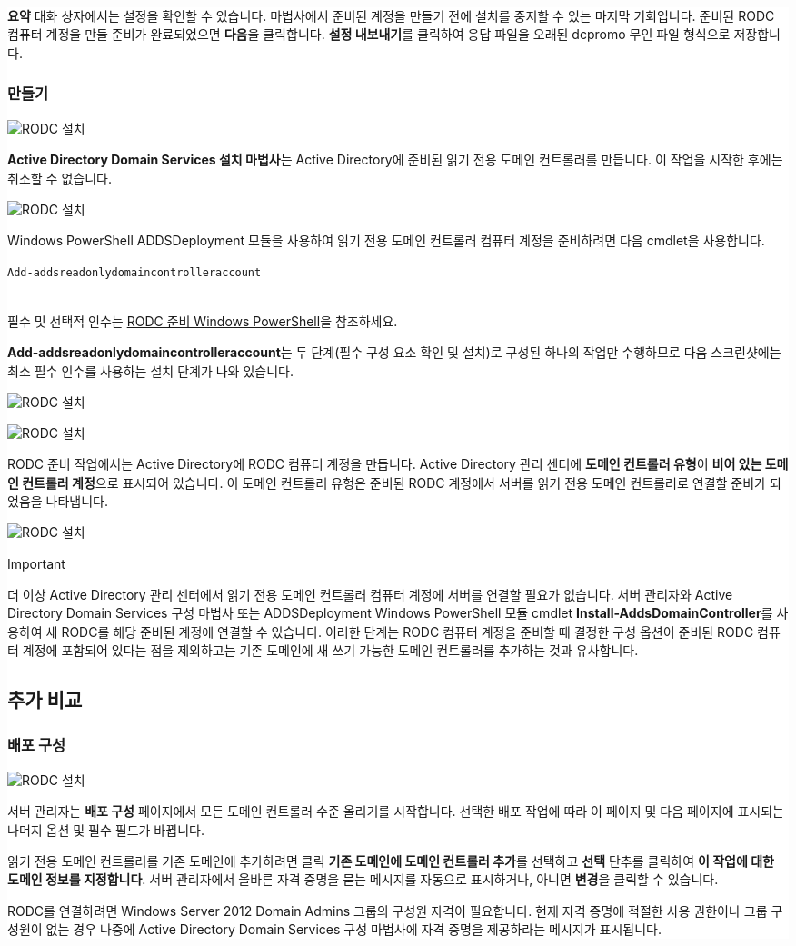 **요약** 대화 상자에서는 설정을 확인할 수 있습니다. 마법사에서 준비된 계정을 만들기 전에 설치를 중지할 수 있는 마지막 기회입니다. 준비된 RODC 컴퓨터 계정을 만들 준비가 완료되었으면 **다음**을 클릭합니다.  **설정 내보내기**를 클릭하여 응답 파일을 오래된 dcpromo 무인 파일 형식으로 저장합니다.  
  
### <a name="creation"></a>만들기  
![RODC 설치](media/Install-a-Windows-Server-2012-Active-Directory-Read-Only-Domain-Controller--RODC---Level-200-/ADDS_SMI_TR_Stage1InstallProgress.png)  
  
**Active Directory Domain Services 설치 마법사**는 Active Directory에 준비된 읽기 전용 도메인 컨트롤러를 만듭니다. 이 작업을 시작한 후에는 취소할 수 없습니다.  
  
![RODC 설치](media/Install-a-Windows-Server-2012-Active-Directory-Read-Only-Domain-Controller--RODC---Level-200-/ADDS_SMI_TR_Stage1Complete.png)  
  
Windows PowerShell ADDSDeployment 모듈을 사용하여 읽기 전용 도메인 컨트롤러 컴퓨터 계정을 준비하려면 다음 cmdlet을 사용합니다.  
  
```  
Add-addsreadonlydomaincontrolleraccount  
  
```  
  
필수 및 선택적 인수는 [RODC 준비 Windows PowerShell](../../../ad-ds/deploy/RODC/Install-a-Windows-Server-2012-Active-Directory-Read-Only-Domain-Controller--RODC---Level-200-.md#BKMK_StagePS)을 참조하세요.  
  
**Add-addsreadonlydomaincontrolleraccount**는 두 단계(필수 구성 요소 확인 및 설치)로 구성된 하나의 작업만 수행하므로 다음 스크린샷에는 최소 필수 인수를 사용하는 설치 단계가 나와 있습니다.  
  
![RODC 설치](media/Install-a-Windows-Server-2012-Active-Directory-Read-Only-Domain-Controller--RODC---Level-200-/ADDS_PSAddRODC.png)  
  
![RODC 설치](media/Install-a-Windows-Server-2012-Active-Directory-Read-Only-Domain-Controller--RODC---Level-200-/ADDS_PSAddRODCValidating.png)  
  
RODC 준비 작업에서는 Active Directory에 RODC 컴퓨터 계정을 만듭니다. Active Directory 관리 센터에 **도메인 컨트롤러 유형**이 **비어 있는 도메인 컨트롤러 계정**으로 표시되어 있습니다. 이 도메인 컨트롤러 유형은 준비된 RODC 계정에서 서버를 읽기 전용 도메인 컨트롤러로 연결할 준비가 되었음을 나타냅니다.  
  
![RODC 설치](media/Install-a-Windows-Server-2012-Active-Directory-Read-Only-Domain-Controller--RODC---Level-200-/ADDS_SMI_TR_Unoccupied.png)  
  
> [!IMPORTANT]  
> 더 이상 Active Directory 관리 센터에서 읽기 전용 도메인 컨트롤러 컴퓨터 계정에 서버를 연결할 필요가 없습니다. 서버 관리자와 Active Directory Domain Services 구성 마법사 또는 ADDSDeployment Windows PowerShell 모듈 cmdlet **Install-AddsDomainController**를 사용하여 새 RODC를 해당 준비된 계정에 연결할 수 있습니다. 이러한 단계는 RODC 컴퓨터 계정을 준비할 때 결정한 구성 옵션이 준비된 RODC 컴퓨터 계정에 포함되어 있다는 점을 제외하고는 기존 도메인에 새 쓰기 가능한 도메인 컨트롤러를 추가하는 것과 유사합니다.  
  
## <a name="attaching"></a>추가 비교  
  
### <a name="deployment-configuration"></a>배포 구성  
![RODC 설치](media/Install-a-Windows-Server-2012-Active-Directory-Read-Only-Domain-Controller--RODC---Level-200-/ADDS_SMI_TR_RODCDeployConfig.png)  
  
서버 관리자는 **배포 구성** 페이지에서 모든 도메인 컨트롤러 수준 올리기를 시작합니다. 선택한 배포 작업에 따라 이 페이지 및 다음 페이지에 표시되는 나머지 옵션 및 필수 필드가 바뀝니다.  
  
읽기 전용 도메인 컨트롤러를 기존 도메인에 추가하려면 클릭 **기존 도메인에 도메인 컨트롤러 추가**를 선택하고 **선택** 단추를 클릭하여 **이 작업에 대한 도메인 정보를 지정합니다**. 서버 관리자에서 올바른 자격 증명을 묻는 메시지를 자동으로 표시하거나, 아니면 **변경**을 클릭할 수 있습니다.  
  
RODC를 연결하려면 Windows Server 2012 Domain Admins 그룹의 구성원 자격이 필요합니다. 현재 자격 증명에 적절한 사용 권한이나 그룹 구성원이 없는 경우 나중에 Active Directory Domain Services 구성 마법사에 자격 증명을 제공하라는 메시지가 표시됩니다.  
  